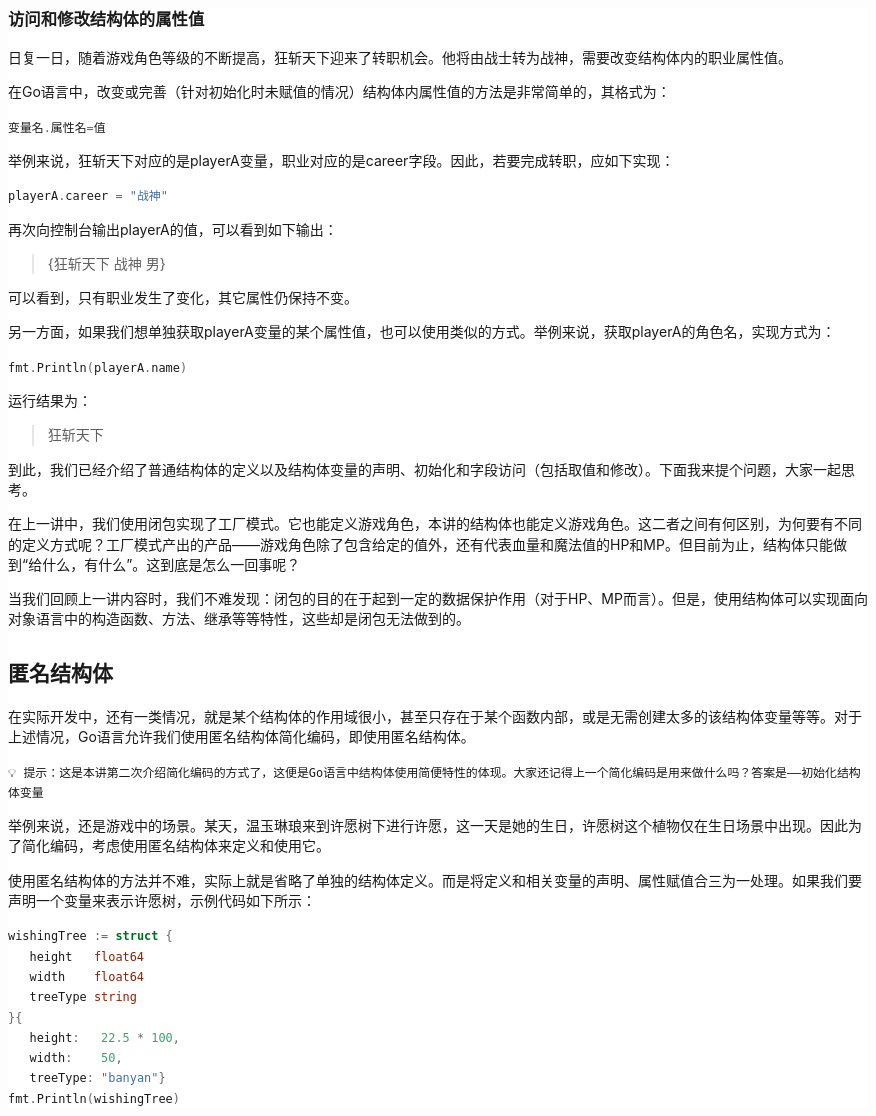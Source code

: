 ### 访问和修改结构体的属性值

日复一日，随着游戏角色等级的不断提高，狂斩天下迎来了转职机会。他将由战士转为战神，需要改变结构体内的职业属性值。

在Go语言中，改变或完善（针对初始化时未赋值的情况）结构体内属性值的方法是非常简单的，其格式为：

```go
变量名.属性名=值
```

举例来说，狂斩天下对应的是playerA变量，职业对应的是career字段。因此，若要完成转职，应如下实现：

```go
playerA.career = "战神"
```

再次向控制台输出playerA的值，可以看到如下输出：

> {狂斩天下 战神 男}

可以看到，只有职业发生了变化，其它属性仍保持不变。

另一方面，如果我们想单独获取playerA变量的某个属性值，也可以使用类似的方式。举例来说，获取playerA的角色名，实现方式为：

```go
fmt.Println(playerA.name)
```

运行结果为：

> 狂斩天下

到此，我们已经介绍了普通结构体的定义以及结构体变量的声明、初始化和字段访问（包括取值和修改）。下面我来提个问题，大家一起思考。

在上一讲中，我们使用闭包实现了工厂模式。它也能定义游戏角色，本讲的结构体也能定义游戏角色。这二者之间有何区别，为何要有不同的定义方式呢？工厂模式产出的产品——游戏角色除了包含给定的值外，还有代表血量和魔法值的HP和MP。但目前为止，结构体只能做到“给什么，有什么”。这到底是怎么一回事呢？

当我们回顾上一讲内容时，我们不难发现：闭包的目的在于起到一定的数据保护作用（对于HP、MP而言）。但是，使用结构体可以实现面向对象语言中的构造函数、方法、继承等等特性，这些却是闭包无法做到的。

## 匿名结构体

在实际开发中，还有一类情况，就是某个结构体的作用域很小，甚至只存在于某个函数内部，或是无需创建太多的该结构体变量等等。对于上述情况，Go语言允许我们使用匿名结构体简化编码，即使用匿名结构体。

`💡 提示：这是本讲第二次介绍简化编码的方式了，这便是Go语言中结构体使用简便特性的体现。大家还记得上一个简化编码是用来做什么吗？答案是——初始化结构体变量`

举例来说，还是游戏中的场景。某天，温玉琳琅来到许愿树下进行许愿，这一天是她的生日，许愿树这个植物仅在生日场景中出现。因此为了简化编码，考虑使用匿名结构体来定义和使用它。

使用匿名结构体的方法并不难，实际上就是省略了单独的结构体定义。而是将定义和相关变量的声明、属性赋值合三为一处理。如果我们要声明一个变量来表示许愿树，示例代码如下所示：

```go
wishingTree := struct {
   height   float64
   width    float64
   treeType string
}{
   height:   22.5 * 100,
   width:    50,
   treeType: "banyan"}
fmt.Println(wishingTree)
```
